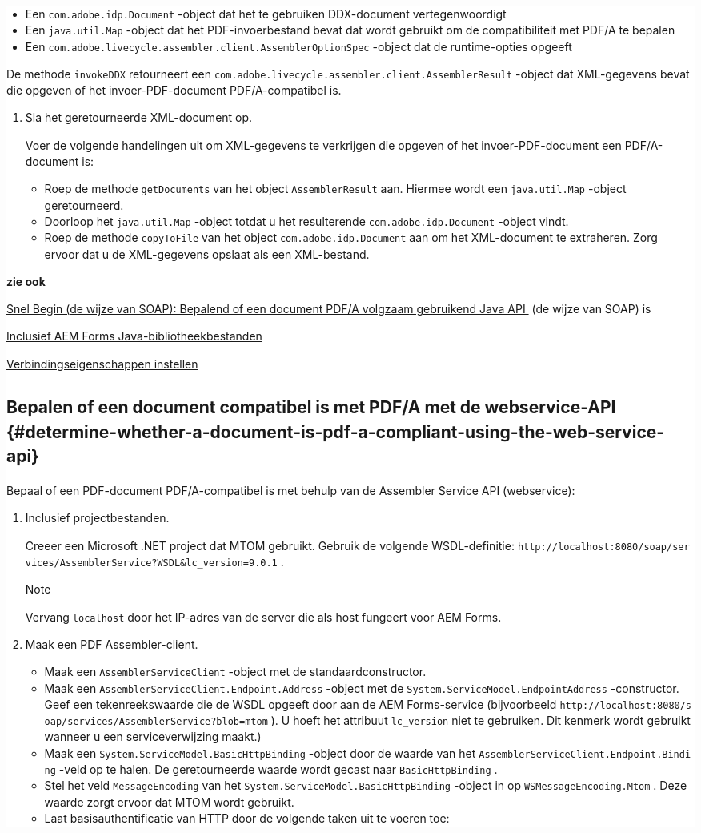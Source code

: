    * Een `com.adobe.idp.Document` -object dat het te gebruiken DDX-document vertegenwoordigt
   * Een `java.util.Map` -object dat het PDF-invoerbestand bevat dat wordt gebruikt om de compatibiliteit met PDF/A te bepalen
   * Een `com.adobe.livecycle.assembler.client.AssemblerOptionSpec` -object dat de runtime-opties opgeeft

   De methode `invokeDDX` retourneert een `com.adobe.livecycle.assembler.client.AssemblerResult` -object dat XML-gegevens bevat die opgeven of het invoer-PDF-document PDF/A-compatibel is.

1. Sla het geretourneerde XML-document op.

   Voer de volgende handelingen uit om XML-gegevens te verkrijgen die opgeven of het invoer-PDF-document een PDF/A-document is:

   * Roep de methode `getDocuments` van het object `AssemblerResult` aan. Hiermee wordt een `java.util.Map` -object geretourneerd.
   * Doorloop het `java.util.Map` -object totdat u het resulterende `com.adobe.idp.Document` -object vindt.
   * Roep de methode `copyToFile` van het object `com.adobe.idp.Document` aan om het XML-document te extraheren. Zorg ervoor dat u de XML-gegevens opslaat als een XML-bestand.

**zie ook**

[&#x200B; Snel Begin (de wijze van SOAP): Bepalend of een document PDF/A volgzaam gebruikend Java API &#x200B;](/help/forms/developing/assembler-service-java-api-quick.md#quick-start-soap-mode-determining-whether-a-document-is-pdf-a-compliant-using-the-java-api) (de wijze van SOAP) is

[Inclusief AEM Forms Java-bibliotheekbestanden](/help/forms/developing/invoking-aem-forms-using-java.md#including-aem-forms-java-library-files)

[Verbindingseigenschappen instellen](/help/forms/developing/invoking-aem-forms-using-java.md#setting-connection-properties)

## Bepalen of een document compatibel is met PDF/A met de webservice-API {#determine-whether-a-document-is-pdf-a-compliant-using-the-web-service-api}

Bepaal of een PDF-document PDF/A-compatibel is met behulp van de Assembler Service API (webservice):

1. Inclusief projectbestanden.

   Creeer een Microsoft .NET project dat MTOM gebruikt. Gebruik de volgende WSDL-definitie: `http://localhost:8080/soap/services/AssemblerService?WSDL&lc_version=9.0.1` .

   >[!NOTE]
   >
   >Vervang `localhost` door het IP-adres van de server die als host fungeert voor AEM Forms.

1. Maak een PDF Assembler-client.

   * Maak een `AssemblerServiceClient` -object met de standaardconstructor.
   * Maak een `AssemblerServiceClient.Endpoint.Address` -object met de `System.ServiceModel.EndpointAddress` -constructor. Geef een tekenreekswaarde die de WSDL opgeeft door aan de AEM Forms-service (bijvoorbeeld `http://localhost:8080/soap/services/AssemblerService?blob=mtom` ). U hoeft het attribuut `lc_version` niet te gebruiken. Dit kenmerk wordt gebruikt wanneer u een serviceverwijzing maakt.)
   * Maak een `System.ServiceModel.BasicHttpBinding` -object door de waarde van het `AssemblerServiceClient.Endpoint.Binding` -veld op te halen. De geretourneerde waarde wordt gecast naar `BasicHttpBinding` .
   * Stel het veld `MessageEncoding` van het `System.ServiceModel.BasicHttpBinding` -object in op `WSMessageEncoding.Mtom` . Deze waarde zorgt ervoor dat MTOM wordt gebruikt.
   * Laat basisauthentificatie van HTTP door de volgende taken uit te voeren toe:
